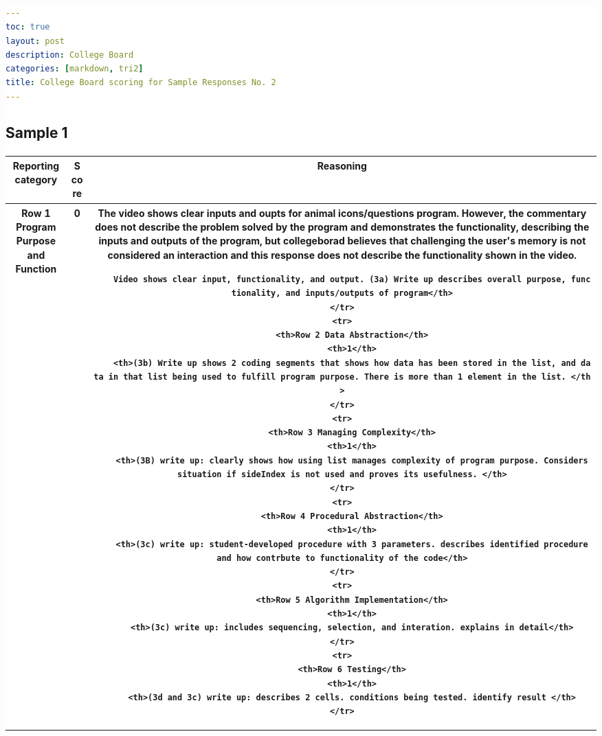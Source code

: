 ```yaml
---
toc: true
layout: post
description: College Board 
categories: [markdown, tri2]
title: College Board scoring for Sample Responses No. 2
---
```


<html>
<h2>Sample 1</h2>
<table>
    <tr>
        <th>Reporting category</th>
        <th>Score</th>
        <th>Reasoning</th>
    </tr>
    <tr>
        <th>Row 1 Program Purpose and Function</th>
        <th>0</th>
        <th>The video shows clear inputs and oupts for animal icons/questions program. However, the commentary does not describe the problem solved by the program and demonstrates the functionality, describing the inputs and outputs of the program, but collegeborad believes that challenging the user's memory is not considered an interaction and this response does not describe the functionality shown in the video.

        Video shows clear input, functionality, and output. (3a) Write up describes overall purpose, functionality, and inputs/outputs of program</th>
    </tr>
    <tr>
        <th>Row 2 Data Abstraction</th>
        <th>1</th>
        <th>(3b) Write up shows 2 coding segments that shows how data has been stored in the list, and data in that list being used to fulfill program purpose. There is more than 1 element in the list. </th>
    </tr>
    <tr>
        <th>Row 3 Managing Complexity</th>
        <th>1</th>
        <th>(3B) write up: clearly shows how using list manages complexity of program purpose. Considers situation if sideIndex is not used and proves its usefulness. </th>
    </tr>
    <tr>
        <th>Row 4 Procedural Abstraction</th>
        <th>1</th>
        <th>(3c) write up: student-developed procedure with 3 parameters. describes identified procedure and how contrbute to functionality of the code</th>
    </tr>
    <tr>
        <th>Row 5 Algorithm Implementation</th>
        <th>1</th>
        <th>(3c) write up: includes sequencing, selection, and interation. explains in detail</th>
    </tr>
    <tr>
        <th>Row 6 Testing</th>
        <th>1</th>
        <th>(3d and 3c) write up: describes 2 cells. conditions being tested. identify result </th>
    </tr>
